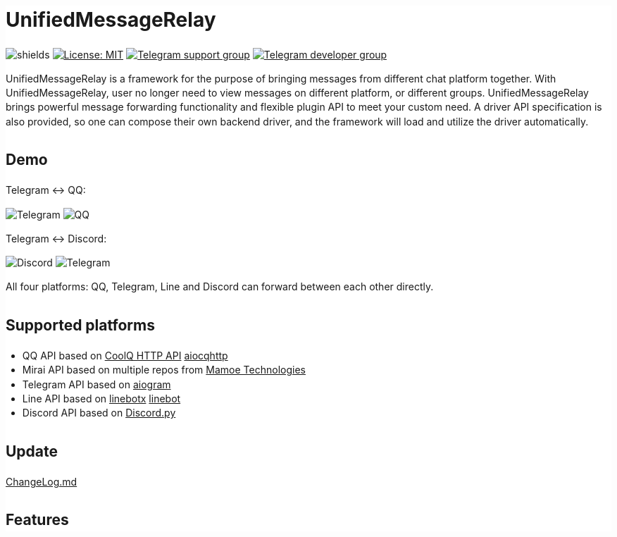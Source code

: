 # UnifiedMessageRelay

![shields](https://img.shields.io/badge/python-3.7%2B-blue.svg?style=flat-square) [![License: MIT](https://img.shields.io/badge/License-MIT-yellow.svg?style=flat-square)](https://opensource.org/licenses/MIT)
[![Telegram support group](https://img.shields.io/badge/support-telegram-blue)](https://t.me/s/UnifiedMessageRelay)
[![Telegram developer group](https://img.shields.io/badge/developer-telegram-blue)](https://t.me/s/UnifiedMessageRelayDev)

UnifiedMessageRelay is a framework for the purpose of bringing messages from different chat platform together. With UnifiedMessageRelay,
user no longer need to view messages on different platform, or different groups. UnifiedMessageRelay brings powerful
 message forwarding functionality and flexible plugin API to meet your custom need. A driver API specification is also
 provided, so one can compose their own backend driver, and the framework will load and utilize the driver automatically.


## Demo

Telegram <-> QQ:

<img src="image/telegram.png" height="400" alt="Telegram">

<img src="image/qq.png" height="600" alt="QQ">

Telegram <-> Discord:

<img src="image/tg-discord1.png" height="500" alt="Discord">

<img src="image/tg-discord2.png" height="500" alt="Telegram">

All four platforms: QQ, Telegram, Line and Discord can forward between each other directly.

## Supported platforms

- QQ API based on [CoolQ HTTP API](https://github.com/richardchien/coolq-http-api) [aiocqhttp](https://github.com/cqmoe/python-aiocqhttp)
- Mirai API based on multiple repos from [Mamoe Technologies](https://github.com/mamoe)
- Telegram API based on [aiogram](https://aiogram.dev)
- Line API based on [linebotx](https://github.com/Shivelight/line-bot-sdk-python-extra) [linebot](https://github.com/line/line-bot-sdk-python)
- Discord API based on [Discord.py](https://github.com/Rapptz/discord.py)

## Update

[ChangeLog.md](ChangeLog.md)

## Features
